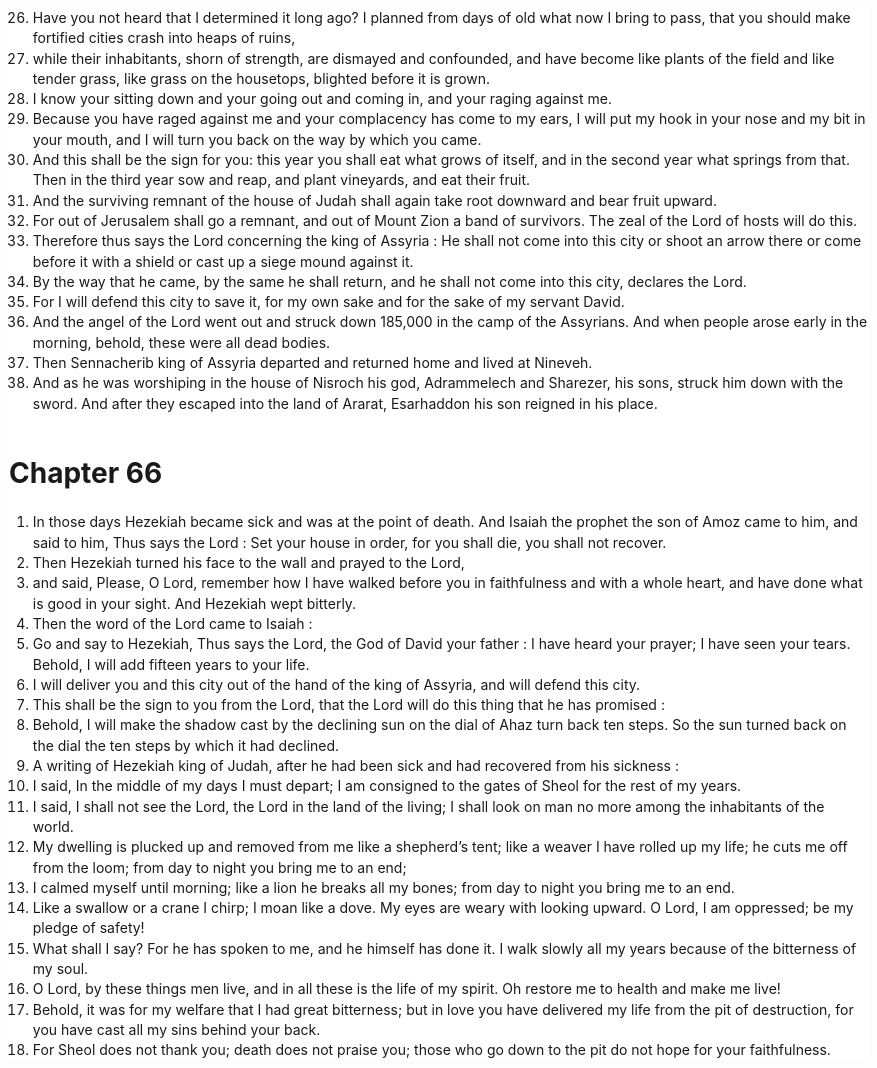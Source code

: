 26. Have you not heard that I determined it long ago? I planned from days of old what now I bring to pass, that you should make fortified cities crash into heaps of ruins,
27. while their inhabitants, shorn of strength, are dismayed and confounded, and have become like plants of the field and like tender grass, like grass on the housetops, blighted before it is grown.
28. I know your sitting down and your going out and coming in, and your raging against me.
29. Because you have raged against me and your complacency has come to my ears, I will put my hook in your nose and my bit in your mouth, and I will turn you back on the way by which you came.
30. And this shall be the sign for you: this year you shall eat what grows of itself, and in the second year what springs from that. Then in the third year sow and reap, and plant vineyards, and eat their fruit.
31. And the surviving remnant of the house of Judah shall again take root downward and bear fruit upward.
32. For out of Jerusalem shall go a remnant, and out of Mount Zion a band of survivors. The zeal of the Lord of hosts will do this.
33. Therefore thus says the Lord concerning the king of Assyria : He shall not come into this city or shoot an arrow there or come before it with a shield or cast up a siege mound against it.
34. By the way that he came, by the same he shall return, and he shall not come into this city, declares the Lord.
35. For I will defend this city to save it, for my own sake and for the sake of my servant David.
36. And the angel of the Lord went out and struck down 185,000 in the camp of the Assyrians. And when people arose early in the morning, behold, these were all dead bodies.
37. Then Sennacherib king of Assyria departed and returned home and lived at Nineveh.
38. And as he was worshiping in the house of Nisroch his god, Adrammelech and Sharezer, his sons, struck him down with the sword. And after they escaped into the land of Ararat, Esarhaddon his son reigned in his place.

# Chapter 66

1. In those days Hezekiah became sick and was at the point of death. And Isaiah the prophet the son of Amoz came to him, and said to him, Thus says the Lord : Set your house in order, for you shall die, you shall not recover.
2. Then Hezekiah turned his face to the wall and prayed to the Lord,
3. and said, Please, O Lord, remember how I have walked before you in faithfulness and with a whole heart, and have done what is good in your sight. And Hezekiah wept bitterly.
4. Then the word of the Lord came to Isaiah :
5. Go and say to Hezekiah, Thus says the Lord, the God of David your father : I have heard your prayer; I have seen your tears. Behold, I will add fifteen years to your life.
6. I will deliver you and this city out of the hand of the king of Assyria, and will defend this city.
7. This shall be the sign to you from the Lord, that the Lord will do this thing that he has promised :
8. Behold, I will make the shadow cast by the declining sun on the dial of Ahaz turn back ten steps. So the sun turned back on the dial the ten steps by which it had declined.
9. A writing of Hezekiah king of Judah, after he had been sick and had recovered from his sickness :
10. I said, In the middle of my days I must depart; I am consigned to the gates of Sheol for the rest of my years.
11. I said, I shall not see the Lord, the Lord in the land of the living; I shall look on man no more among the inhabitants of the world.
12. My dwelling is plucked up and removed from me like a shepherd’s tent; like a weaver I have rolled up my life; he cuts me off from the loom; from day to night you bring me to an end;
13. I calmed myself until morning; like a lion he breaks all my bones; from day to night you bring me to an end.
14. Like a swallow or a crane I chirp; I moan like a dove. My eyes are weary with looking upward. O Lord, I am oppressed; be my pledge of safety!
15. What shall I say? For he has spoken to me, and he himself has done it. I walk slowly all my years because of the bitterness of my soul.
16. O Lord, by these things men live, and in all these is the life of my spirit. Oh restore me to health and make me live!
17. Behold, it was for my welfare that I had great bitterness; but in love you have delivered my life from the pit of destruction, for you have cast all my sins behind your back.
18. For Sheol does not thank you; death does not praise you; those who go down to the pit do not hope for your faithfulness.